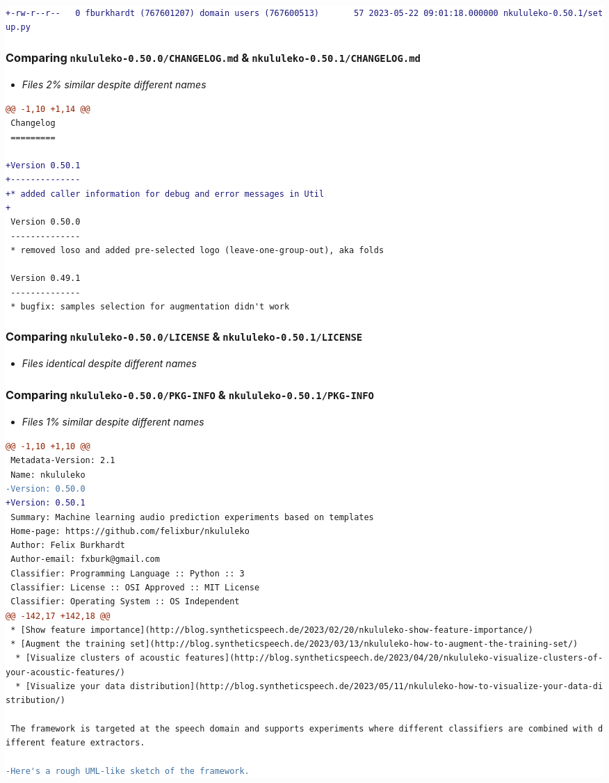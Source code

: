 ```diff
+-rw-r--r--   0 fburkhardt (767601207) domain users (767600513)       57 2023-05-22 09:01:18.000000 nkululeko-0.50.1/setup.py
```

### Comparing `nkululeko-0.50.0/CHANGELOG.md` & `nkululeko-0.50.1/CHANGELOG.md`

 * *Files 2% similar despite different names*

```diff
@@ -1,10 +1,14 @@
 Changelog
 =========
 
+Version 0.50.1
+--------------
+* added caller information for debug and error messages in Util
+
 Version 0.50.0
 --------------
 * removed loso and added pre-selected logo (leave-one-group-out), aka folds
 
 Version 0.49.1
 --------------
 * bugfix: samples selection for augmentation didn't work
```

### Comparing `nkululeko-0.50.0/LICENSE` & `nkululeko-0.50.1/LICENSE`

 * *Files identical despite different names*

### Comparing `nkululeko-0.50.0/PKG-INFO` & `nkululeko-0.50.1/PKG-INFO`

 * *Files 1% similar despite different names*

```diff
@@ -1,10 +1,10 @@
 Metadata-Version: 2.1
 Name: nkululeko
-Version: 0.50.0
+Version: 0.50.1
 Summary: Machine learning audio prediction experiments based on templates
 Home-page: https://github.com/felixbur/nkululeko
 Author: Felix Burkhardt
 Author-email: fxburk@gmail.com
 Classifier: Programming Language :: Python :: 3
 Classifier: License :: OSI Approved :: MIT License
 Classifier: Operating System :: OS Independent
@@ -142,17 +142,18 @@
 * [Show feature importance](http://blog.syntheticspeech.de/2023/02/20/nkululeko-show-feature-importance/)
 * [Augment the training set](http://blog.syntheticspeech.de/2023/03/13/nkululeko-how-to-augment-the-training-set/)
  * [Visualize clusters of acoustic features](http://blog.syntheticspeech.de/2023/04/20/nkululeko-visualize-clusters-of-your-acoustic-features/)
  * [Visualize your data distribution](http://blog.syntheticspeech.de/2023/05/11/nkululeko-how-to-visualize-your-data-distribution/)
 
 The framework is targeted at the speech domain and supports experiments where different classifiers are combined with different feature extractors.
 
-Here's a rough UML-like sketch of the framework.
```